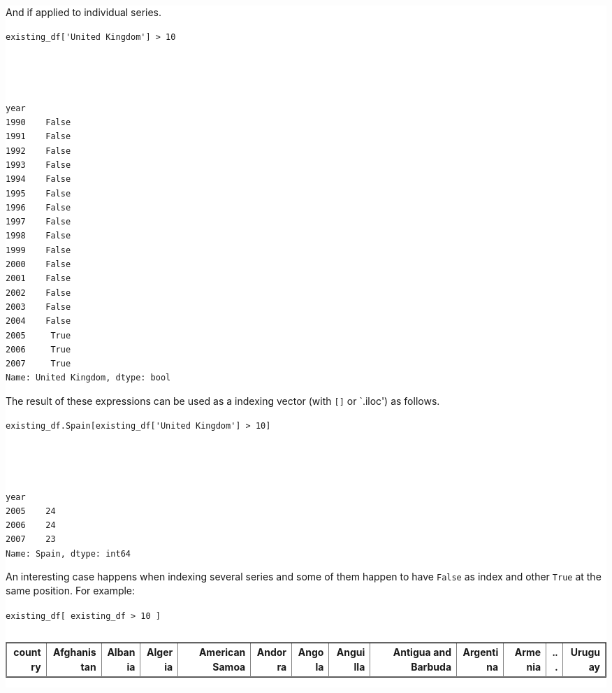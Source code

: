 

And if applied to individual series.


    existing_df['United Kingdom'] > 10




    year
    1990    False
    1991    False
    1992    False
    1993    False
    1994    False
    1995    False
    1996    False
    1997    False
    1998    False
    1999    False
    2000    False
    2001    False
    2002    False
    2003    False
    2004    False
    2005     True
    2006     True
    2007     True
    Name: United Kingdom, dtype: bool



The result of these expressions can be used as a indexing vector (with `[]` or `.iloc') as follows.


    existing_df.Spain[existing_df['United Kingdom'] > 10]




    year
    2005    24
    2006    24
    2007    23
    Name: Spain, dtype: int64



An interesting case happens when indexing several series and some of them happen to have `False` as index and other `True` at the same position. For example:


    existing_df[ existing_df > 10 ]




<div style="max-height:1000px;max-width:1500px;overflow:auto;">
<table border="1" class="dataframe">
  <thead>
    <tr style="text-align: right;">
      <th>country</th>
      <th>Afghanistan</th>
      <th>Albania</th>
      <th>Algeria</th>
      <th>American Samoa</th>
      <th>Andorra</th>
      <th>Angola</th>
      <th>Anguilla</th>
      <th>Antigua and Barbuda</th>
      <th>Argentina</th>
      <th>Armenia</th>
      <th>...</th>
      <th>Uruguay</th>
